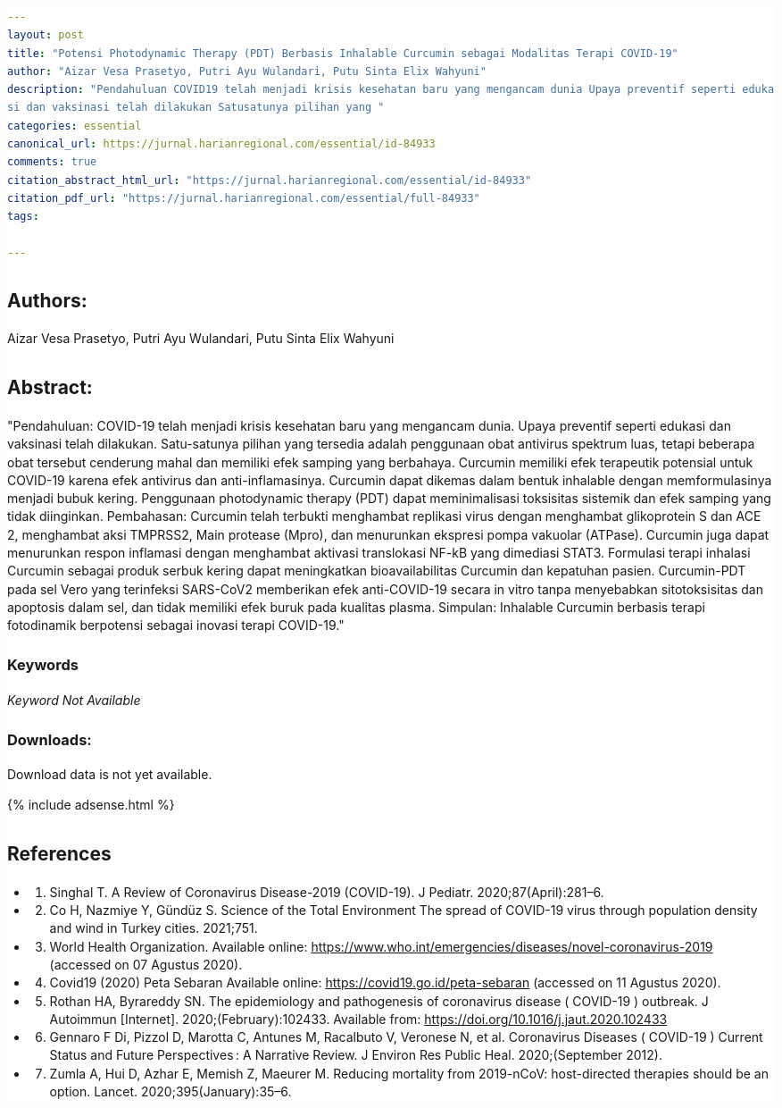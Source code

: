 ```yaml
---
layout: post
title: "Potensi Photodynamic Therapy (PDT) Berbasis Inhalable Curcumin sebagai Modalitas Terapi COVID-19"
author: "Aizar Vesa Prasetyo, Putri Ayu Wulandari, Putu Sinta Elix Wahyuni"
description: "Pendahuluan COVID19 telah menjadi krisis kesehatan baru yang mengancam dunia Upaya preventif seperti edukasi dan vaksinasi telah dilakukan Satusatunya pilihan yang "
categories: essential
canonical_url: https://jurnal.harianregional.com/essential/id-84933
comments: true
citation_abstract_html_url: "https://jurnal.harianregional.com/essential/id-84933"
citation_pdf_url: "https://jurnal.harianregional.com/essential/full-84933"
tags:

---
```


## Authors:
Aizar Vesa Prasetyo, Putri Ayu Wulandari, Putu Sinta Elix Wahyuni

## Abstract:
"Pendahuluan: COVID-19 telah menjadi krisis kesehatan baru yang mengancam dunia. Upaya preventif seperti edukasi dan vaksinasi telah dilakukan. Satu-satunya pilihan yang tersedia adalah penggunaan obat antivirus spektrum luas, tetapi beberapa obat tersebut cenderung mahal dan memiliki efek samping yang berbahaya. Curcumin memiliki efek terapeutik potensial untuk COVID-19 karena efek antivirus dan anti-inflamasinya. Curcumin dapat dikemas dalam bentuk inhalable dengan memformulasinya menjadi bubuk kering. Penggunaan photodynamic therapy (PDT) dapat meminimalisasi toksisitas sistemik dan efek samping yang tidak diinginkan. Pembahasan: Curcumin telah terbukti menghambat replikasi virus dengan menghambat glikoprotein S dan ACE 2, menghambat aksi TMPRSS2, Main protease (Mpro), dan menurunkan ekspresi pompa vakuolar (ATPase). Curcumin juga dapat menurunkan respon inflamasi dengan menghambat aktivasi translokasi NF-kB yang dimediasi STAT3. Formulasi terapi inhalasi Curcumin sebagai produk serbuk kering dapat meningkatkan bioavailabilitas Curcumin dan kepatuhan pasien. Curcumin-PDT pada sel Vero yang terinfeksi SARS-CoV2 memberikan efek anti-COVID-19 secara in vitro tanpa menyebabkan sitotoksisitas dan apoptosis dalam sel, dan tidak memiliki efek buruk pada kualitas plasma. Simpulan: Inhalable Curcumin berbasis terapi fotodinamik berpotensi sebagai inovasi terapi COVID-19."

### Keywords
*Keyword Not Available*

### Downloads:
Download data is not yet available.

{% include adsense.html %}
## References
- 1.	Singhal T. A Review of Coronavirus Disease-2019 (COVID-19). J Pediatr. 2020;87(April):281–6.
- 2.	Co H, Nazmiye Y, Gündüz S. Science of the Total Environment The spread of COVID-19 virus through population density and wind in Turkey cities. 2021;751.
- 3.	World Health Organization. Available online:     https://www.who.int/emergencies/diseases/novel-coronavirus-2019 (accessed on 07 Agustus 2020).
- 4.	Covid19 (2020) Peta Sebaran Available online: https://covid19.go.id/peta-sebaran (accessed on 11 Agustus 2020).
- 5.	Rothan HA, Byrareddy SN. The epidemiology and pathogenesis of coronavirus disease ( COVID-19 ) outbreak. J Autoimmun [Internet]. 2020;(February):102433. Available from: https://doi.org/10.1016/j.jaut.2020.102433
- 6.	Gennaro F Di, Pizzol D, Marotta C, Antunes M, Racalbuto V, Veronese N, et al. Coronavirus Diseases ( COVID-19 ) Current Status and Future Perspectives : A Narrative Review. J Environ Res Public Heal. 2020;(September 2012).
- 7.	Zumla A, Hui D, Azhar E, Memish Z, Maeurer M. Reducing mortality from 2019-nCoV: host-directed therapies should be an option. Lancet. 2020;395(January):35–6.